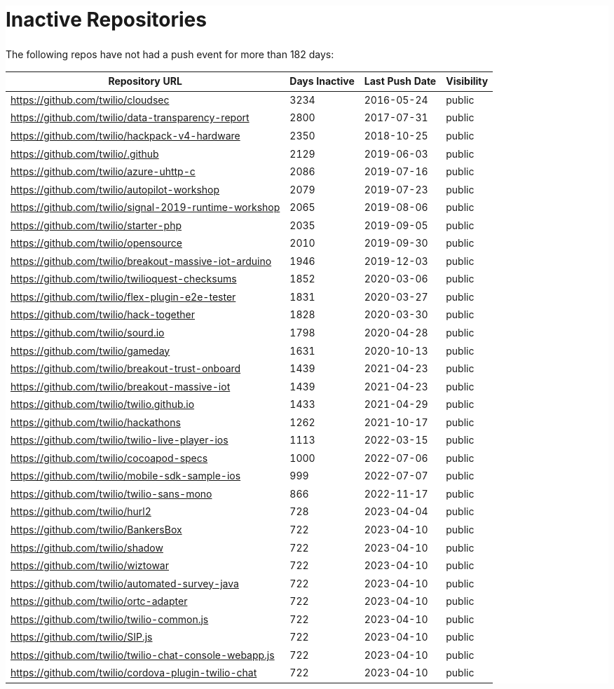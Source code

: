 # Inactive Repositories

The following repos have not had a push event for more than 182 days:

| Repository URL | Days Inactive | Last Push Date | Visibility |
| --- | --- | --- | --- |
| https://github.com/twilio/cloudsec | 3234 | 2016-05-24 | public |
| https://github.com/twilio/data-transparency-report | 2800 | 2017-07-31 | public |
| https://github.com/twilio/hackpack-v4-hardware | 2350 | 2018-10-25 | public |
| https://github.com/twilio/.github | 2129 | 2019-06-03 | public |
| https://github.com/twilio/azure-uhttp-c | 2086 | 2019-07-16 | public |
| https://github.com/twilio/autopilot-workshop | 2079 | 2019-07-23 | public |
| https://github.com/twilio/signal-2019-runtime-workshop | 2065 | 2019-08-06 | public |
| https://github.com/twilio/starter-php | 2035 | 2019-09-05 | public |
| https://github.com/twilio/opensource | 2010 | 2019-09-30 | public |
| https://github.com/twilio/breakout-massive-iot-arduino | 1946 | 2019-12-03 | public |
| https://github.com/twilio/twilioquest-checksums | 1852 | 2020-03-06 | public |
| https://github.com/twilio/flex-plugin-e2e-tester | 1831 | 2020-03-27 | public |
| https://github.com/twilio/hack-together | 1828 | 2020-03-30 | public |
| https://github.com/twilio/sourd.io | 1798 | 2020-04-28 | public |
| https://github.com/twilio/gameday | 1631 | 2020-10-13 | public |
| https://github.com/twilio/breakout-trust-onboard | 1439 | 2021-04-23 | public |
| https://github.com/twilio/breakout-massive-iot | 1439 | 2021-04-23 | public |
| https://github.com/twilio/twilio.github.io | 1433 | 2021-04-29 | public |
| https://github.com/twilio/hackathons | 1262 | 2021-10-17 | public |
| https://github.com/twilio/twilio-live-player-ios | 1113 | 2022-03-15 | public |
| https://github.com/twilio/cocoapod-specs | 1000 | 2022-07-06 | public |
| https://github.com/twilio/mobile-sdk-sample-ios | 999 | 2022-07-07 | public |
| https://github.com/twilio/twilio-sans-mono | 866 | 2022-11-17 | public |
| https://github.com/twilio/hurl2 | 728 | 2023-04-04 | public |
| https://github.com/twilio/BankersBox | 722 | 2023-04-10 | public |
| https://github.com/twilio/shadow | 722 | 2023-04-10 | public |
| https://github.com/twilio/wiztowar | 722 | 2023-04-10 | public |
| https://github.com/twilio/automated-survey-java | 722 | 2023-04-10 | public |
| https://github.com/twilio/ortc-adapter | 722 | 2023-04-10 | public |
| https://github.com/twilio/twilio-common.js | 722 | 2023-04-10 | public |
| https://github.com/twilio/SIP.js | 722 | 2023-04-10 | public |
| https://github.com/twilio/twilio-chat-console-webapp.js | 722 | 2023-04-10 | public |
| https://github.com/twilio/cordova-plugin-twilio-chat | 722 | 2023-04-10 | public |